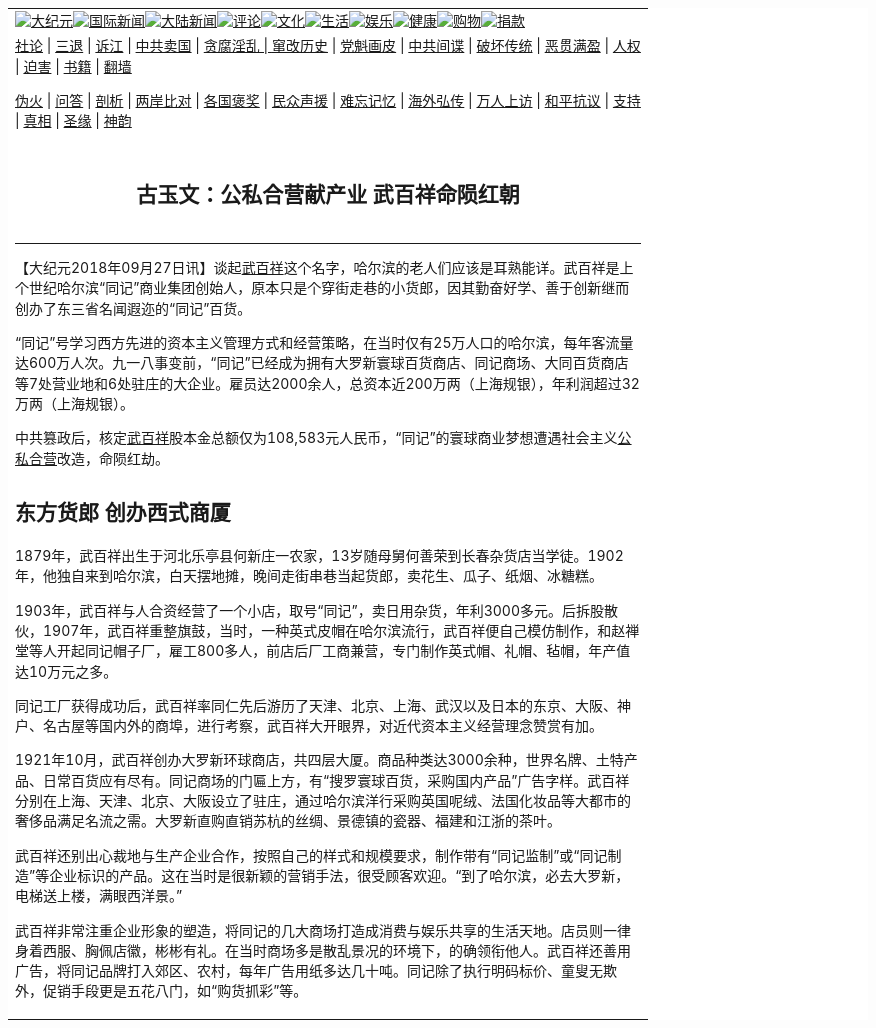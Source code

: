 <a name="1" id="1" target="_blank"></a><span id="1"></span>
<table border="0"><tr><td colspan="2" VALIGN=TOP><a href="https://github.com/asdfghy6/djy/blob/master/gb/nsc413.md#1"><img src="https://raw.githubusercontent.com/asdfghy6/1/master/t/djy/1.jpg" title="大纪元"></a><a href="https://github.com/asdfghy6/djy/blob/master/gb/n24hr.md#1"><img src="https://raw.githubusercontent.com/asdfghy6/1/master/t/djy/3.jpg" title="国际新闻"></a><a href="https://github.com/asdfghy6/djy/blob/master/gb/nsc413.md#1"><img src="https://raw.githubusercontent.com/asdfghy6/1/master/t/djy/4.jpg" title="大陆新闻"></a><a href="https://github.com/asdfghy6/djy/blob/master/gb/news392.md#1"><img src="https://raw.githubusercontent.com/asdfghy6/1/master/t/djy/5.jpg" title="评论"></a><a href="https://github.com/asdfghy6/djy/blob/master/gb/news2007.md#1"><img src="https://raw.githubusercontent.com/asdfghy6/1/master/t/djy/6.jpg" title="文化"></a><a href="https://github.com/asdfghy6/djy/blob/master/gb/news2008.md#1"><img src="https://raw.githubusercontent.com/asdfghy6/1/master/t/djy/7.jpg" title="生活"></a><a href="https://github.com/asdfghy6/djy/blob/master/gb/ncyule.md#1"><img src="https://raw.githubusercontent.com/asdfghy6/1/master/t/djy/8.jpg" title="娱乐"></a><a href="https://github.com/asdfghy6/djy/blob/master/gb/nsc1002.md#1"><img src="https://raw.githubusercontent.com/asdfghy6/1/master/t/djy/9.jpg" title="健康"><a href="https://www.youlucky.com"><img src="https://raw.githubusercontent.com/asdfghy6/1/master/t/djy/10.jpg" title="购物"></a><a href="https://www.supportepoch.org/donation?utm_medium=epochtimes&utm_source=referral&utm_campaign=donate_button_djyhomepage"><img src="https://raw.githubusercontent.com/asdfghy6/1/master/t/djy/12.jpg" title="捐款"></a></td></tr>
<tr><td colspan="2" VALIGN=TOP><a target="_blank" href="https://git.io/fjCRf">社论</a> | <a target="_blank" href="https://github.com/asdfghy6/djy/blob/master/gb/nf5657.md#1">三退</a> | <a target="_blank" href="https://github.com/asdfghy6/djy/blob/master/gb/nf6123.md#1">诉江</a> | <a target="_blank" href="https://github.com/asdfghy6/djy/blob/master/gb/nf1176117.md#1">中共卖国</a> | <a target="_blank" href="https://github.com/asdfghy6/djy/blob/master/gb/nf5773.md#1">贪腐淫乱 | <a target="_blank" href="https://github.com/asdfghy6/djy/blob/master/gb/nf1176115.md#1">窜改历史</a> | <a target="_blank" href="https://github.com/asdfghy6/djy/blob/master/gb/nf1176107.md#1">党魁画皮</a> | <a target="_blank" href="https://github.com/asdfghy6/djy/blob/master/gb/nf1320400.md#1">中共间谍</a> | <a target="_blank" href="https://github.com/asdfghy6/djy/blob/master/gb/nf1176114.md#1">破坏传统</a> | <a target="_blank" href="https://github.com/asdfghy6/djy/blob/master/gb/nf5287.md#1">恶贯满盈</a> | <a target="_blank" href="https://github.com/asdfghy6/djy/blob/master/gb/ncid278.md#1">人权</a> | <a target="_blank" href="https://github.com/asdfghy6/djy/blob/master/gb/nf1176111.md#1">迫害</a> | <a target="_blank" href="https://github.com/asdfghy6/djy/blob/master/gb/nf1235328.md#1">书籍</a> | <a target="_blank" href="https://github.com/asdfghy6/fq/blob/master/README.md?zsrh#1">翻墙</a></p><p><a target="_blank" href="https://github.com/asdfghy6/djy/blob/master/gb/nf5562.md#1">伪火</a> | <a target="_blank" href="https://github.com/asdfghy6/djy/blob/master/gb/nf4378.md#1">问答</a> | <a target="_blank" href="https://github.com/asdfghy6/djy/blob/master/gb/nf5792.md#1">剖析</a> | <a target="_blank" href="https://github.com/asdfghy6/djy/blob/master/gb/nf5735.md#1">两岸比对</a> | <a target="_blank" href="https://github.com/asdfghy6/djy/blob/master/gb/nf6119.md#1">各国褒奖</a> | <a target="_blank" href="https://github.com/asdfghy6/djy/blob/master/gb/nf6120.md#1">民众声援</a> | <a target="_blank" href="https://github.com/asdfghy6/djy/blob/master/gb/nf1188594.md#1">难忘记忆</a> | <a target="_blank" href="https://github.com/asdfghy6/djy/blob/master/gb/nf3180.md#1">海外弘传</a> | <a target="_blank" href="https://github.com/asdfghy6/djy/blob/master/gb/nf5410.md#1">万人上访</a> | <a target="_blank" href="https://github.com/asdfghy6/ntdtv/blob/master/gb/prog1530_1.md#1">和平抗议</a> | <a target="_blank" href="https://github.com/asdfghy6/djy/blob/master/gb/nf4386.md#1">支持</a> | <a target="_blank" href="https://github.com/asdfghy6/djy/blob/master/gb/nf4389.md#1">真相</a> | <a target="_blank" href="https://github.com/asdfghy6/djy/blob/master/gb/nf5790.md#1">圣缘</a> | <a target="_blank" href="https://github.com/asdfghy6/djy/blob/master/gb/nf4786.md#1">神韵</a></td></tr>
<tr><td VALIGN=TOP width="626"><h2 align=center>古玉文：公私合营献产业 武百祥命陨红朝</h2>

<h6></h6>
<hr>
<p>【大纪元2018年09月27日讯】谈起<a href="https://github.com/asdfghy6/djy/blob/master/gb/tag/%E6%AD%A6%E7%99%BE%E7%A5%A5.md">武百祥</a>这个名字，哈尔滨的老人们应该是耳熟能详。武百祥是上个世纪哈尔滨“同记”商业集团创始人，原本只是个穿街走巷的小货郎，因其勤奋好学、善于创新继而创办了东三省名闻遐迩的“同记”百货。</p>
<p>“同记”号学习西方先进的资本主义管理方式和经营策略，在当时仅有25万人口的哈尔滨，每年客流量达600万人次。九一八事变前，“同记”已经成为拥有大罗新寰球百货商店、同记商场、大同百货商店等7处营业地和6处驻庄的大企业。雇员达2000余人，总资本近200万两（上海规银），年利润超过32万两（上海规银）。</p>
<p>中共篡政后，核定<a href="https://github.com/asdfghy6/djy/blob/master/gb/tag/%E6%AD%A6%E7%99%BE%E7%A5%A5.md">武百祥</a>股本金总额仅为108,583元人民币，“同记”的寰球商业梦想遭遇社会主义<a href="https://github.com/asdfghy6/djy/blob/master/gb/tag/%E5%85%AC%E7%A7%81%E5%90%88%E8%90%A5.md">公私合营</a>改造，命陨红劫。</p>
<h2>东方货郎 创办西式商厦</h2>
<p>1879年，武百祥出生于河北乐亭县何新庄一农家，13岁随母舅何善荣到长春杂货店当学徒。1902年，他独自来到哈尔滨，白天摆地摊，晚间走街串巷当起货郎，卖花生、瓜子、纸烟、冰糖糕。</p>
<p>1903年，武百祥与人合资经营了一个小店，取号“同记”，卖日用杂货，年利3000多元。后拆股散伙，1907年，武百祥重整旗鼓，当时，一种英式皮帽在哈尔滨流行，武百祥便自己模仿制作，和赵禅堂等人开起同记帽子厂，雇工800多人，前店后厂工商兼营，专门制作英式帽、礼帽、毡帽，年产值达10万元之多。</p>
<p>同记工厂获得成功后，武百祥率同仁先后游历了天津、北京、上海、武汉以及日本的东京、大阪、神户、名古屋等国内外的商埠，进行考察，武百祥大开眼界，对近代资本主义经营理念赞赏有加。</p>
<p>1921年10月，武百祥创办大罗新环球商店，共四层大厦。商品种类达3000余种，世界名牌、土特产品、日常百货应有尽有。同记商场的门匾上方，有“搜罗寰球百货，采购国内产品”广告字样。武百祥分别在上海、天津、北京、大阪设立了驻庄，通过哈尔滨洋行采购英国呢绒、法国化妆品等大都市的奢侈品满足名流之需。大罗新直购直销苏杭的丝绸、景德镇的瓷器、福建和江浙的茶叶。</p>
<p>武百祥还别出心裁地与生产企业合作，按照自己的样式和规模要求，制作带有“同记监制”或“同记制造”等企业标识的产品。这在当时是很新颖的营销手法，很受顾客欢迎。“到了哈尔滨，必去大罗新，电梯送上楼，满眼西洋景。”</p>
<p>武百祥非常注重企业形象的塑造，将同记的几大商场打造成消费与娱乐共享的生活天地。店员则一律身着西服、胸佩店徽，彬彬有礼。在当时商场多是散乱景况的环境下，的确领衔他人。武百祥还善用广告，将同记品牌打入郊区、农村，每年广告用纸多达几十吨。同记除了执行明码标价、童叟无欺外，促销手段更是五花八门，如“购货抓彩”等。</p>